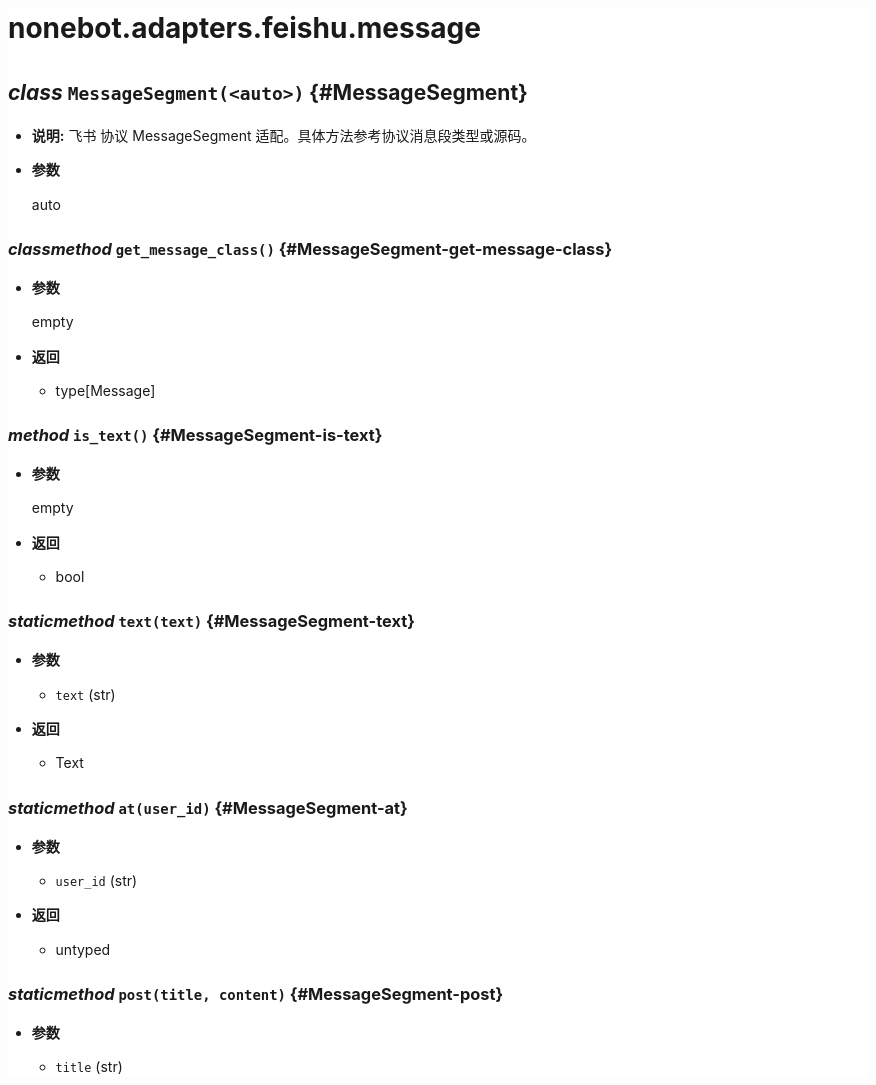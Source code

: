 # nonebot.adapters.feishu.message

## _class_ `MessageSegment(<auto>)` {#MessageSegment}

- **说明:** 飞书 协议 MessageSegment 适配。具体方法参考协议消息段类型或源码。

- **参数**

  auto

### _classmethod_ `get_message_class()` {#MessageSegment-get-message-class}

- **参数**

  empty

- **返回**

  - type[Message]

### _method_ `is_text()` {#MessageSegment-is-text}

- **参数**

  empty

- **返回**

  - bool

### _staticmethod_ `text(text)` {#MessageSegment-text}

- **参数**

  - `text` (str)

- **返回**

  - Text

### _staticmethod_ `at(user_id)` {#MessageSegment-at}

- **参数**

  - `user_id` (str)

- **返回**

  - untyped

### _staticmethod_ `post(title, content)` {#MessageSegment-post}

- **参数**

  - `title` (str)
